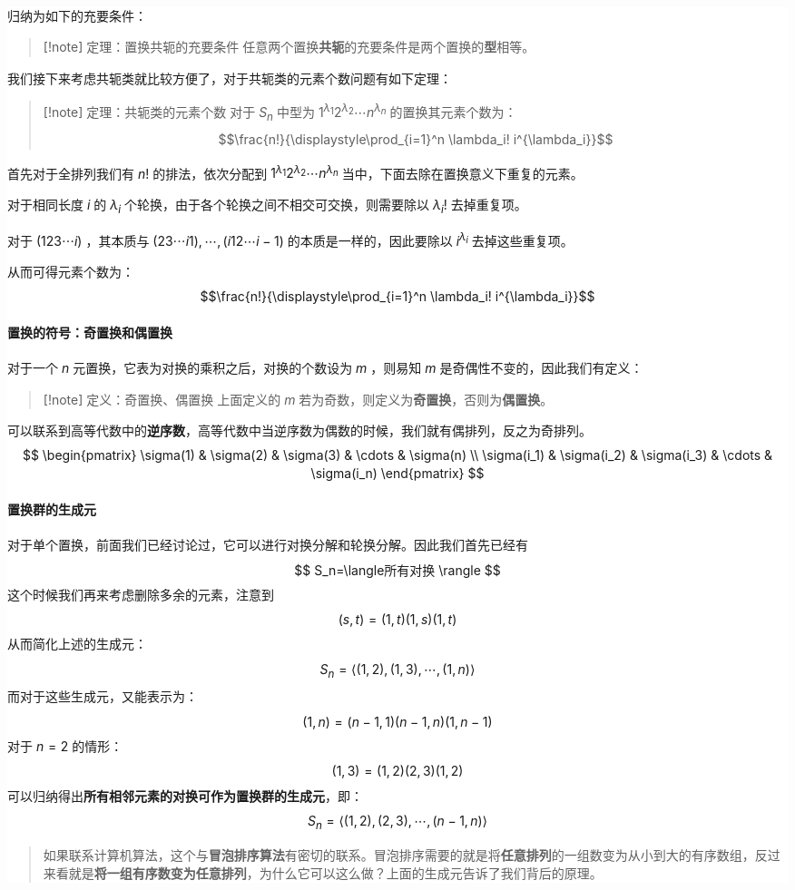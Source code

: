 归纳为如下的充要条件：
>[!note] 定理：置换共轭的充要条件
>任意两个置换**共轭**的充要条件是两个置换的**型**相等。

我们接下来考虑共轭类就比较方便了，对于共轭类的元素个数问题有如下定理：
>[!note] 定理：共轭类的元素个数
>对于 $S_n$ 中型为 $1^{\lambda_1}2^{\lambda_2}\cdots n^{\lambda_n}$ 的置换其元素个数为：
>$$\frac{n!}{\displaystyle\prod_{i=1}^n \lambda_i! i^{\lambda_i}}$$

首先对于全排列我们有 $n!$ 的排法，依次分配到 $1^{\lambda_1}2^{\lambda_2}\cdots n^{\lambda_n}$ 当中，下面去除在置换意义下重复的元素。

对于相同长度 $i$ 的 $\lambda_i$ 个轮换，由于各个轮换之间不相交可交换，则需要除以 $\lambda_i!$ 去掉重复项。

对于 $(123\cdots i)$ ，其本质与 $(23\cdots i1),\cdots,(i12\cdots i-1)$ 的本质是一样的，因此要除以 $i^{\lambda_i}$ 去掉这些重复项。

从而可得元素个数为：
$$\frac{n!}{\displaystyle\prod_{i=1}^n \lambda_i! i^{\lambda_i}}$$


#### 置换的符号：奇置换和偶置换
对于一个 $n$ 元置换，它表为对换的乘积之后，对换的个数设为 $m$ ，则易知 $m$ 是奇偶性不变的，因此我们有定义：

>[!note] 定义：奇置换、偶置换
>上面定义的 $m$ 若为奇数，则定义为**奇置换**，否则为**偶置换**。

可以联系到高等代数中的**逆序数**，高等代数中当逆序数为偶数的时候，我们就有偶排列，反之为奇排列。
$$
\begin{pmatrix}
\sigma(1) & \sigma(2) & \sigma(3) & \cdots & \sigma(n) \\ 
\sigma(i_1) & \sigma(i_2) & \sigma(i_3) & \cdots & \sigma(i_n)
\end{pmatrix}
$$

#### 置换群的生成元
对于单个置换，前面我们已经讨论过，它可以进行对换分解和轮换分解。因此我们首先已经有
$$
S_n=\langle所有对换 \rangle
$$
这个时候我们再来考虑删除多余的元素，注意到
$$
(s,t) = (1,t)(1,s)(1,t)
$$
从而简化上述的生成元：
$$
S_n = \langle (1,2),(1,3),\cdots,(1,n)\rangle
$$
而对于这些生成元，又能表示为：
$$
(1,n) = (n-1,1)(n-1,n)(1,n-1) 
$$
对于 $n=2$ 的情形：
$$
(1,3) = (1,2)(2,3)(1,2)
$$
可以归纳得出**所有相邻元素的对换可作为置换群的生成元**，即：
$$
S_n = \langle (1,2),(2,3),\cdots,(n-1,n)\rangle
$$
> 如果联系计算机算法，这个与**冒泡排序算法**有密切的联系。冒泡排序需要的就是将**任意排列**的一组数变为从小到大的有序数组，反过来看就是**将一组有序数变为任意排列**，为什么它可以这么做？上面的生成元告诉了我们背后的原理。
